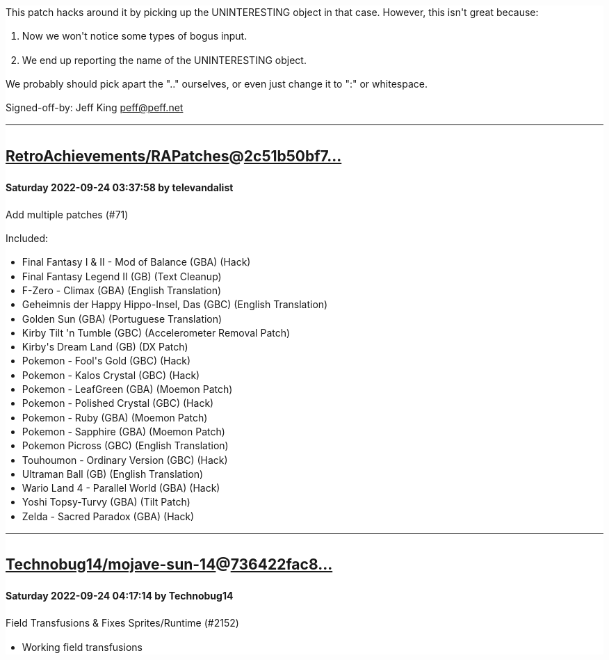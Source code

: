 This patch hacks around it by picking up the UNINTERESTING
object in that case. However, this isn't great because:

  1. Now we won't notice some types of bogus input.

  2. We end up reporting the name of the UNINTERESTING object.

We probably should pick apart the ".." ourselves, or even
just change it to ":" or whitespace.

Signed-off-by: Jeff King <peff@peff.net>

---
## [RetroAchievements/RAPatches](https://github.com/RetroAchievements/RAPatches)@[2c51b50bf7...](https://github.com/RetroAchievements/RAPatches/commit/2c51b50bf7d224d72b99db5c42b9be0ce3f7e75f)
#### Saturday 2022-09-24 03:37:58 by televandalist

Add multiple patches (#71)

Included:
- Final Fantasy I & II - Mod of Balance (GBA) (Hack)
- Final Fantasy Legend II (GB) (Text Cleanup)
- F-Zero - Climax (GBA) (English Translation)
- Geheimnis der Happy Hippo-Insel, Das (GBC) (English Translation)
- Golden Sun (GBA) (Portuguese Translation)
- Kirby Tilt 'n Tumble (GBC) (Accelerometer Removal Patch)
- Kirby's Dream Land (GB) (DX Patch)
- Pokemon - Fool's Gold (GBC) (Hack)
- Pokemon - Kalos Crystal (GBC) (Hack)
- Pokemon - LeafGreen (GBA) (Moemon Patch)
- Pokemon - Polished Crystal (GBC) (Hack)
- Pokemon - Ruby (GBA) (Moemon Patch)
- Pokemon - Sapphire (GBA) (Moemon Patch)
- Pokemon Picross (GBC) (English Translation)
- Touhoumon - Ordinary Version (GBC) (Hack)
- Ultraman Ball (GB) (English Translation)
- Wario Land 4 - Parallel World (GBA) (Hack)
- Yoshi Topsy-Turvy (GBA) (Tilt Patch)
- Zelda - Sacred Paradox (GBA) (Hack)

---
## [Technobug14/mojave-sun-14](https://github.com/Technobug14/mojave-sun-14)@[736422fac8...](https://github.com/Technobug14/mojave-sun-14/commit/736422fac8d84c8e054853fd2b205cc993250c21)
#### Saturday 2022-09-24 04:17:14 by Technobug14

Field Transfusions & Fixes Sprites/Runtime (#2152)

* Working field transfusions

